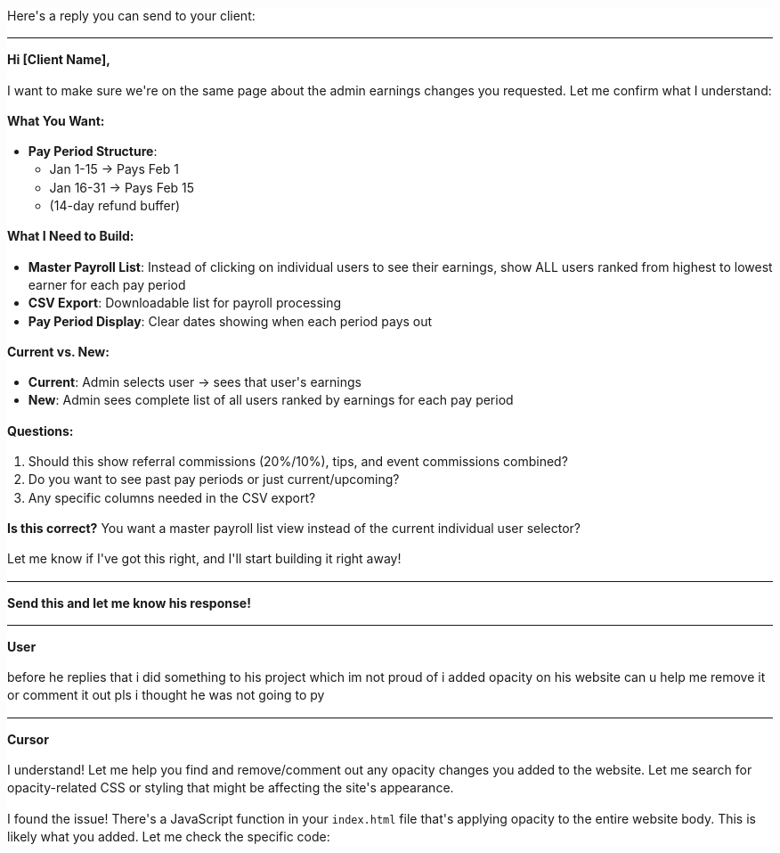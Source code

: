 Here's a reply you can send to your client:

---

**Hi [Client Name],**

I want to make sure we're on the same page about the admin earnings changes you requested. Let me confirm what I understand:

**What You Want:**
- **Pay Period Structure**: 
  - Jan 1-15 → Pays Feb 1
  - Jan 16-31 → Pays Feb 15
  - (14-day refund buffer)

**What I Need to Build:**
- **Master Payroll List**: Instead of clicking on individual users to see their earnings, show ALL users ranked from highest to lowest earner for each pay period
- **CSV Export**: Downloadable list for payroll processing
- **Pay Period Display**: Clear dates showing when each period pays out

**Current vs. New:**
- **Current**: Admin selects user → sees that user's earnings
- **New**: Admin sees complete list of all users ranked by earnings for each pay period

**Questions:**
1. Should this show referral commissions (20%/10%), tips, and event commissions combined?
2. Do you want to see past pay periods or just current/upcoming?
3. Any specific columns needed in the CSV export?

**Is this correct?** You want a master payroll list view instead of the current individual user selector?

Let me know if I've got this right, and I'll start building it right away!

---

**Send this and let me know his response!**

---

**User**

before he replies that 
i did something to his project which im not proud of i added opacity on his website can u help me remove it 
or comment it out pls 
i thought he was not going to py 

---

**Cursor**

I understand! Let me help you find and remove/comment out any opacity changes you added to the website. Let me search for opacity-related CSS or styling that might be affecting the site's appearance.


I found the issue! There's a JavaScript function in your `index.html` file that's applying opacity to the entire website body. This is likely what you added. Let me check the specific code:
